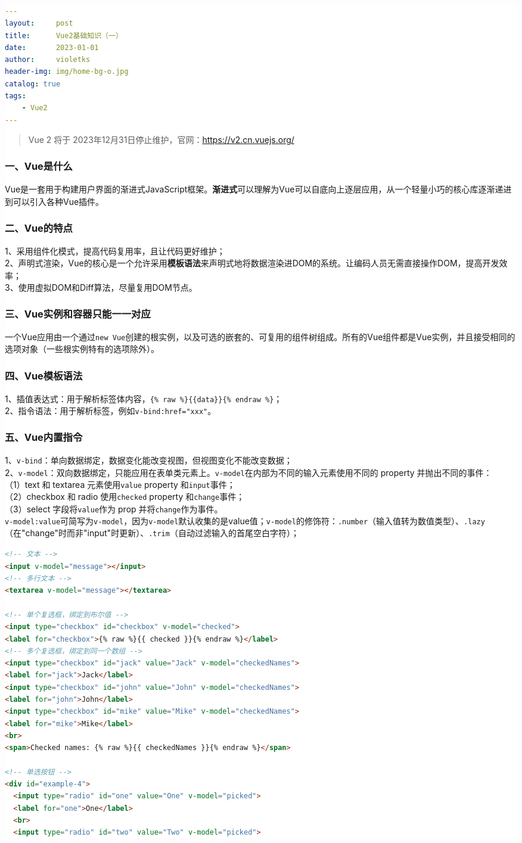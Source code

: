 ```yaml
---
layout:     post
title:      Vue2基础知识（一）
date:       2023-01-01
author:     violetks
header-img: img/home-bg-o.jpg
catalog: true
tags:
    - Vue2
---
```


> Vue 2 将于 2023年12月31日停止维护，官网：https://v2.cn.vuejs.org/

### 一、Vue是什么
Vue是一套用于构建用户界面的渐进式JavaScript框架。**渐进式**可以理解为Vue可以自底向上逐层应用，从一个轻量小巧的核心库逐渐递进到可以引入各种Vue插件。<br>

### 二、Vue的特点
1、采用组件化模式，提高代码复用率，且让代码更好维护；<br>
2、声明式渲染，Vue的核心是一个允许采用**模板语法**来声明式地将数据渲染进DOM的系统。让编码人员无需直接操作DOM，提高开发效率；<br>
3、使用虚拟DOM和Diff算法，尽量复用DOM节点。<br>

### 三、Vue实例和容器只能一一对应
一个Vue应用由一个通过`new Vue`创建的根实例，以及可选的嵌套的、可复用的组件树组成。所有的Vue组件都是Vue实例，并且接受相同的选项对象（一些根实例特有的选项除外）。<br>

### 四、Vue模板语法
1、插值表达式：用于解析标签体内容，`{% raw %}{{data}}{% endraw %}`；<br>
2、指令语法：用于解析标签，例如`v-bind:href="xxx"`。<br>

### 五、Vue内置指令
1、`v-bind`：单向数据绑定，数据变化能改变视图，但视图变化不能改变数据；<br>
2、`v-model`：双向数据绑定，只能应用在表单类元素上。`v-model`在内部为不同的输入元素使用不同的 property 并抛出不同的事件：<br>
（1）text 和 textarea 元素使用`value` property 和`input`事件；<br>
（2）checkbox 和 radio 使用`checked` property 和`change`事件；<br>
（3）select 字段将`value`作为 prop 并将`change`作为事件。<br>
`v-model:value`可简写为`v-model`，因为`v-model`默认收集的是value值；`v-model`的修饰符：`.number`（输入值转为数值类型）、`.lazy`（在"change"时而非"input"时更新）、`.trim`（自动过滤输入的首尾空白字符）；<br>
```html
<!-- 文本 -->
<input v-model="message"></input>
<!-- 多行文本 -->
<textarea v-model="message"></textarea>

<!-- 单个复选框，绑定到布尔值 -->
<input type="checkbox" id="checkbox" v-model="checked">
<label for="checkbox">{% raw %}{{ checked }}{% endraw %}</label>
<!-- 多个复选框，绑定到同一个数组 -->
<input type="checkbox" id="jack" value="Jack" v-model="checkedNames">
<label for="jack">Jack</label>
<input type="checkbox" id="john" value="John" v-model="checkedNames">
<label for="john">John</label>
<input type="checkbox" id="mike" value="Mike" v-model="checkedNames">
<label for="mike">Mike</label>
<br>
<span>Checked names: {% raw %}{{ checkedNames }}{% endraw %}</span>

<!-- 单选按钮 -->
<div id="example-4">
  <input type="radio" id="one" value="One" v-model="picked">
  <label for="one">One</label>
  <br>
  <input type="radio" id="two" value="Two" v-model="picked">
```